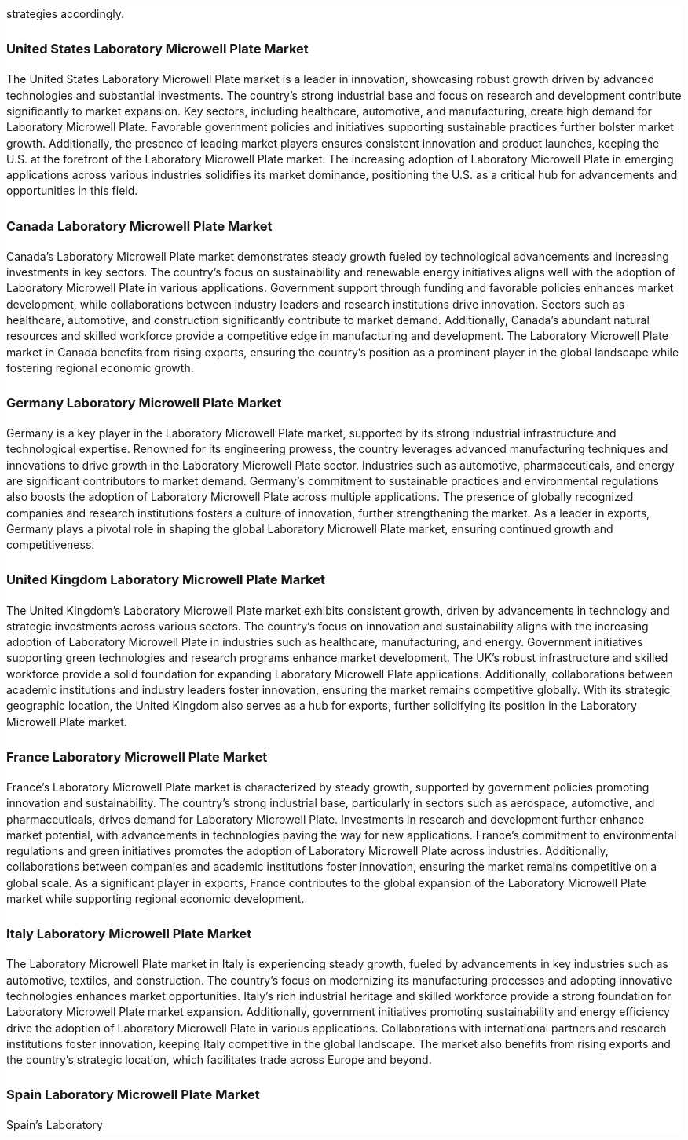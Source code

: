 strategies accordingly.</p><h3>United States Laboratory Microwell Plate Market</h3><p>The United States Laboratory Microwell Plate market is a leader in innovation, showcasing robust growth driven by advanced technologies and substantial investments. The country&rsquo;s strong industrial base and focus on research and development contribute significantly to market expansion. Key sectors, including healthcare, automotive, and manufacturing, create high demand for Laboratory Microwell Plate. Favorable government policies and initiatives supporting sustainable practices further bolster market growth. Additionally, the presence of leading market players ensures consistent innovation and product launches, keeping the U.S. at the forefront of the Laboratory Microwell Plate market. The increasing adoption of Laboratory Microwell Plate in emerging applications across various industries solidifies its market dominance, positioning the U.S. as a critical hub for advancements and opportunities in this field.</p><h3>Canada Laboratory Microwell Plate Market</h3><p>Canada&rsquo;s Laboratory Microwell Plate market demonstrates steady growth fueled by technological advancements and increasing investments in key sectors. The country&rsquo;s focus on sustainability and renewable energy initiatives aligns well with the adoption of Laboratory Microwell Plate in various applications. Government support through funding and favorable policies enhances market development, while collaborations between industry leaders and research institutions drive innovation. Sectors such as healthcare, automotive, and construction significantly contribute to market demand. Additionally, Canada&rsquo;s abundant natural resources and skilled workforce provide a competitive edge in manufacturing and development. The Laboratory Microwell Plate market in Canada benefits from rising exports, ensuring the country&rsquo;s position as a prominent player in the global landscape while fostering regional economic growth.</p><h3>Germany Laboratory Microwell Plate Market</h3><p>Germany is a key player in the Laboratory Microwell Plate market, supported by its strong industrial infrastructure and technological expertise. Renowned for its engineering prowess, the country leverages advanced manufacturing techniques and innovations to drive growth in the Laboratory Microwell Plate sector. Industries such as automotive, pharmaceuticals, and energy are significant contributors to market demand. Germany&rsquo;s commitment to sustainable practices and environmental regulations also boosts the adoption of Laboratory Microwell Plate across multiple applications. The presence of globally recognized companies and research institutions fosters a culture of innovation, further strengthening the market. As a leader in exports, Germany plays a pivotal role in shaping the global Laboratory Microwell Plate market, ensuring continued growth and competitiveness.</p><h3>United Kingdom Laboratory Microwell Plate Market</h3><p>The United Kingdom&rsquo;s Laboratory Microwell Plate market exhibits consistent growth, driven by advancements in technology and strategic investments across various sectors. The country&rsquo;s focus on innovation and sustainability aligns with the increasing adoption of Laboratory Microwell Plate in industries such as healthcare, manufacturing, and energy. Government initiatives supporting green technologies and research programs enhance market development. The UK&rsquo;s robust infrastructure and skilled workforce provide a solid foundation for expanding Laboratory Microwell Plate applications. Additionally, collaborations between academic institutions and industry leaders foster innovation, ensuring the market remains competitive globally. With its strategic geographic location, the United Kingdom also serves as a hub for exports, further solidifying its position in the Laboratory Microwell Plate market.</p><h3>France Laboratory Microwell Plate Market</h3><p>France&rsquo;s Laboratory Microwell Plate market is characterized by steady growth, supported by government policies promoting innovation and sustainability. The country&rsquo;s strong industrial base, particularly in sectors such as aerospace, automotive, and pharmaceuticals, drives demand for Laboratory Microwell Plate. Investments in research and development further enhance market potential, with advancements in technologies paving the way for new applications. France&rsquo;s commitment to environmental regulations and green initiatives promotes the adoption of Laboratory Microwell Plate across industries. Additionally, collaborations between companies and academic institutions foster innovation, ensuring the market remains competitive on a global scale. As a significant player in exports, France contributes to the global expansion of the Laboratory Microwell Plate market while supporting regional economic development.</p><h3>Italy Laboratory Microwell Plate Market</h3><p>The Laboratory Microwell Plate market in Italy is experiencing steady growth, fueled by advancements in key industries such as automotive, textiles, and construction. The country&rsquo;s focus on modernizing its manufacturing processes and adopting innovative technologies enhances market opportunities. Italy&rsquo;s rich industrial heritage and skilled workforce provide a strong foundation for Laboratory Microwell Plate market expansion. Additionally, government initiatives promoting sustainability and energy efficiency drive the adoption of Laboratory Microwell Plate in various applications. Collaborations with international partners and research institutions foster innovation, keeping Italy competitive in the global landscape. The market also benefits from rising exports and the country&rsquo;s strategic location, which facilitates trade across Europe and beyond.</p><h3>Spain Laboratory Microwell Plate Market</h3><p>Spain&rsquo;s Laboratory
